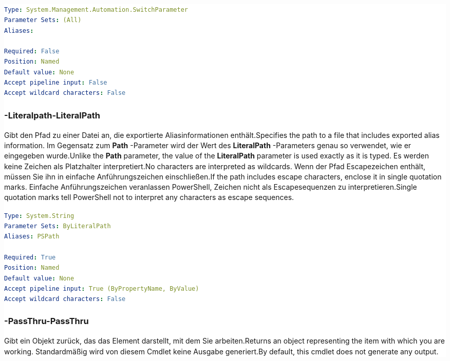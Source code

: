 ```yaml
Type: System.Management.Automation.SwitchParameter
Parameter Sets: (All)
Aliases:

Required: False
Position: Named
Default value: None
Accept pipeline input: False
Accept wildcard characters: False
```

### <span data-ttu-id="20d2b-121">-Literalpath</span><span class="sxs-lookup"><span data-stu-id="20d2b-121">-LiteralPath</span></span>

<span data-ttu-id="20d2b-122">Gibt den Pfad zu einer Datei an, die exportierte Aliasinformationen enthält.</span><span class="sxs-lookup"><span data-stu-id="20d2b-122">Specifies the path to a file that includes exported alias information.</span></span>
<span data-ttu-id="20d2b-123">Im Gegensatz zum **Path** -Parameter wird der Wert des **LiteralPath** -Parameters genau so verwendet, wie er eingegeben wurde.</span><span class="sxs-lookup"><span data-stu-id="20d2b-123">Unlike the **Path** parameter, the value of the **LiteralPath** parameter is used exactly as it is typed.</span></span>
<span data-ttu-id="20d2b-124">Es werden keine Zeichen als Platzhalter interpretiert.</span><span class="sxs-lookup"><span data-stu-id="20d2b-124">No characters are interpreted as wildcards.</span></span>
<span data-ttu-id="20d2b-125">Wenn der Pfad Escapezeichen enthält, müssen Sie ihn in einfache Anführungszeichen einschließen.</span><span class="sxs-lookup"><span data-stu-id="20d2b-125">If the path includes escape characters, enclose it in single quotation marks.</span></span>
<span data-ttu-id="20d2b-126">Einfache Anführungszeichen veranlassen PowerShell, Zeichen nicht als Escapesequenzen zu interpretieren.</span><span class="sxs-lookup"><span data-stu-id="20d2b-126">Single quotation marks tell PowerShell not to interpret any characters as escape sequences.</span></span>

```yaml
Type: System.String
Parameter Sets: ByLiteralPath
Aliases: PSPath

Required: True
Position: Named
Default value: None
Accept pipeline input: True (ByPropertyName, ByValue)
Accept wildcard characters: False
```

### <span data-ttu-id="20d2b-127">-PassThru</span><span class="sxs-lookup"><span data-stu-id="20d2b-127">-PassThru</span></span>

<span data-ttu-id="20d2b-128">Gibt ein Objekt zurück, das das Element darstellt, mit dem Sie arbeiten.</span><span class="sxs-lookup"><span data-stu-id="20d2b-128">Returns an object representing the item with which you are working.</span></span>
<span data-ttu-id="20d2b-129">Standardmäßig wird von diesem Cmdlet keine Ausgabe generiert.</span><span class="sxs-lookup"><span data-stu-id="20d2b-129">By default, this cmdlet does not generate any output.</span></span>
